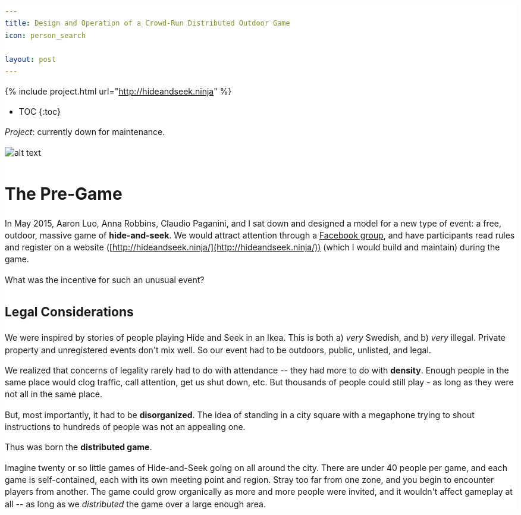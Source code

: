 ```yaml
---
title: Design and Operation of a Crowd-Run Distributed Outdoor Game
icon: person_search

layout: post
---
```


{% include project.html 
   url="http://hideandseek.ninja" %}

* TOC
{:toc}

*Project*: currently down for maintenance.

![alt text](https://raw.githubusercontent.com/ambuc/hideandseek/master/map.png)

# The Pre-Game

In May 2015, Aaron Luo, Anna Robbins, Claudio Paganini, and I sat down and
designed a model for a new type of event: a free, outdoor, massive game of
**hide-and-seek**. We would attract attention through a [Facebook
group](https://www.facebook.com/events/1568336823455138/), and have participants
read rules and register on a website
([http://hideandseek.ninja/](http://hideandseek.ninja/)) (which I would build
and maintain) during the game.

What was the incentive for such an unusual event?

## Legal Considerations

We were inspired by stories of people playing Hide and Seek in an Ikea. This is
both a) *very* Swedish, and b) *very* illegal. Private property and unregistered
events don't mix well. So our event had to be outdoors, public, unlisted, and
legal.

We realized that concerns of legality rarely had to do with attendance -- they
had more to do with **density**. Enough people in the same place would clog
traffic, call attention, get us shut down, etc. But thousands of people could
still play - as long as they were not all in the same place.

But, most importantly, it had to be **disorganized**. The idea of standing in a
city square with a megaphone trying to shout instructions to hundreds of people
was not an appealing one.

Thus was born the **distributed game**.

Imagine twenty or so little games of Hide-and-Seek going on all around the city.
There are under 40 people per game, and each game is self-contained, each with
its own meeting point and region. Stray too far from one zone, and you begin to
encounter players from another. The game could grow organically as more and more
people were invited, and it wouldn't affect gameplay at all -- as long as we
*distributed* the game over a large enough area.

